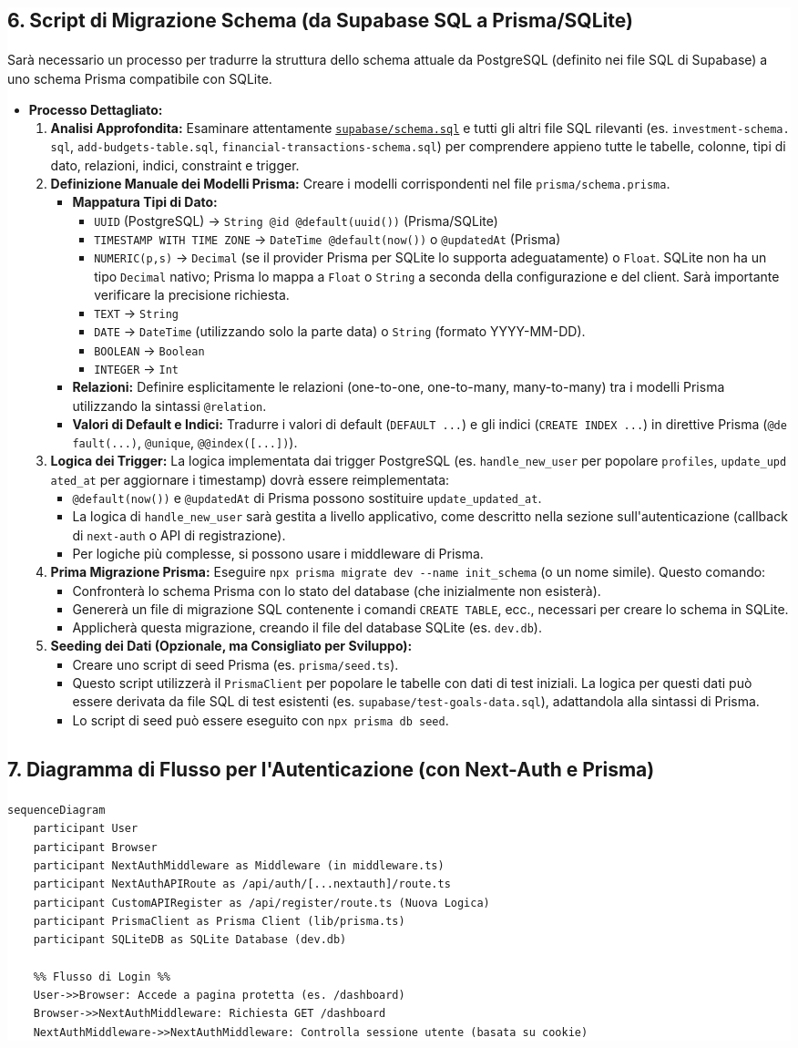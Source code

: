 ## 6. Script di Migrazione Schema (da Supabase SQL a Prisma/SQLite)

Sarà necessario un processo per tradurre la struttura dello schema attuale da PostgreSQL (definito nei file SQL di Supabase) a uno schema Prisma compatibile con SQLite.

*   **Processo Dettagliato:**
    1.  **Analisi Approfondita:** Esaminare attentamente [`supabase/schema.sql`](supabase/schema.sql:1) e tutti gli altri file SQL rilevanti (es. `investment-schema.sql`, `add-budgets-table.sql`, `financial-transactions-schema.sql`) per comprendere appieno tutte le tabelle, colonne, tipi di dato, relazioni, indici, constraint e trigger.
    2.  **Definizione Manuale dei Modelli Prisma:** Creare i modelli corrispondenti nel file `prisma/schema.prisma`.
        *   **Mappatura Tipi di Dato:**
            *   `UUID` (PostgreSQL) -> `String @id @default(uuid())` (Prisma/SQLite)
            *   `TIMESTAMP WITH TIME ZONE` -> `DateTime @default(now())` o `@updatedAt` (Prisma)
            *   `NUMERIC(p,s)` -> `Decimal` (se il provider Prisma per SQLite lo supporta adeguatamente) o `Float`. SQLite non ha un tipo `Decimal` nativo; Prisma lo mappa a `Float` o `String` a seconda della configurazione e del client. Sarà importante verificare la precisione richiesta.
            *   `TEXT` -> `String`
            *   `DATE` -> `DateTime` (utilizzando solo la parte data) o `String` (formato YYYY-MM-DD).
            *   `BOOLEAN` -> `Boolean`
            *   `INTEGER` -> `Int`
        *   **Relazioni:** Definire esplicitamente le relazioni (one-to-one, one-to-many, many-to-many) tra i modelli Prisma utilizzando la sintassi `@relation`.
        *   **Valori di Default e Indici:** Tradurre i valori di default (`DEFAULT ...`) e gli indici (`CREATE INDEX ...`) in direttive Prisma (`@default(...)`, `@unique`, `@@index([...])`).
    3.  **Logica dei Trigger:** La logica implementata dai trigger PostgreSQL (es. `handle_new_user` per popolare `profiles`, `update_updated_at` per aggiornare i timestamp) dovrà essere reimplementata:
        *   `@default(now())` e `@updatedAt` di Prisma possono sostituire `update_updated_at`.
        *   La logica di `handle_new_user` sarà gestita a livello applicativo, come descritto nella sezione sull'autenticazione (callback di `next-auth` o API di registrazione).
        *   Per logiche più complesse, si possono usare i middleware di Prisma.
    4.  **Prima Migrazione Prisma:** Eseguire `npx prisma migrate dev --name init_schema` (o un nome simile). Questo comando:
        *   Confronterà lo schema Prisma con lo stato del database (che inizialmente non esisterà).
        *   Genererà un file di migrazione SQL contenente i comandi `CREATE TABLE`, ecc., necessari per creare lo schema in SQLite.
        *   Applicherà questa migrazione, creando il file del database SQLite (es. `dev.db`).
    5.  **Seeding dei Dati (Opzionale, ma Consigliato per Sviluppo):**
        *   Creare uno script di seed Prisma (es. `prisma/seed.ts`).
        *   Questo script utilizzerà il `PrismaClient` per popolare le tabelle con dati di test iniziali. La logica per questi dati può essere derivata da file SQL di test esistenti (es. `supabase/test-goals-data.sql`), adattandola alla sintassi di Prisma.
        *   Lo script di seed può essere eseguito con `npx prisma db seed`.

## 7. Diagramma di Flusso per l'Autenticazione (con Next-Auth e Prisma)

```mermaid
sequenceDiagram
    participant User
    participant Browser
    participant NextAuthMiddleware as Middleware (in middleware.ts)
    participant NextAuthAPIRoute as /api/auth/[...nextauth]/route.ts
    participant CustomAPIRegister as /api/register/route.ts (Nuova Logica)
    participant PrismaClient as Prisma Client (lib/prisma.ts)
    participant SQLiteDB as SQLite Database (dev.db)

    %% Flusso di Login %%
    User->>Browser: Accede a pagina protetta (es. /dashboard)
    Browser->>NextAuthMiddleware: Richiesta GET /dashboard
    NextAuthMiddleware->>NextAuthMiddleware: Controlla sessione utente (basata su cookie)
```